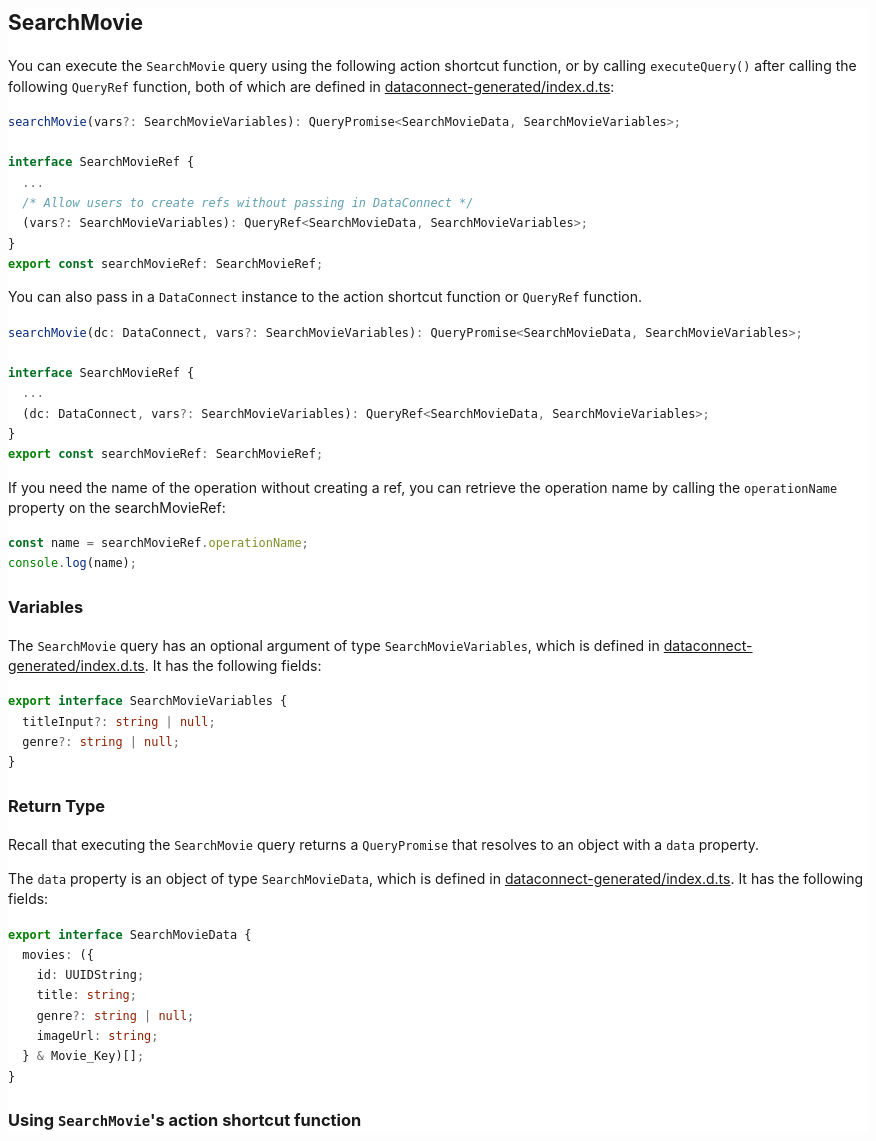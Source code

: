 ## SearchMovie
You can execute the `SearchMovie` query using the following action shortcut function, or by calling `executeQuery()` after calling the following `QueryRef` function, both of which are defined in [dataconnect-generated/index.d.ts](./index.d.ts):
```typescript
searchMovie(vars?: SearchMovieVariables): QueryPromise<SearchMovieData, SearchMovieVariables>;

interface SearchMovieRef {
  ...
  /* Allow users to create refs without passing in DataConnect */
  (vars?: SearchMovieVariables): QueryRef<SearchMovieData, SearchMovieVariables>;
}
export const searchMovieRef: SearchMovieRef;
```
You can also pass in a `DataConnect` instance to the action shortcut function or `QueryRef` function.
```typescript
searchMovie(dc: DataConnect, vars?: SearchMovieVariables): QueryPromise<SearchMovieData, SearchMovieVariables>;

interface SearchMovieRef {
  ...
  (dc: DataConnect, vars?: SearchMovieVariables): QueryRef<SearchMovieData, SearchMovieVariables>;
}
export const searchMovieRef: SearchMovieRef;
```

If you need the name of the operation without creating a ref, you can retrieve the operation name by calling the `operationName` property on the searchMovieRef:
```typescript
const name = searchMovieRef.operationName;
console.log(name);
```

### Variables
The `SearchMovie` query has an optional argument of type `SearchMovieVariables`, which is defined in [dataconnect-generated/index.d.ts](./index.d.ts). It has the following fields:

```typescript
export interface SearchMovieVariables {
  titleInput?: string | null;
  genre?: string | null;
}
```
### Return Type
Recall that executing the `SearchMovie` query returns a `QueryPromise` that resolves to an object with a `data` property.

The `data` property is an object of type `SearchMovieData`, which is defined in [dataconnect-generated/index.d.ts](./index.d.ts). It has the following fields:
```typescript
export interface SearchMovieData {
  movies: ({
    id: UUIDString;
    title: string;
    genre?: string | null;
    imageUrl: string;
  } & Movie_Key)[];
}
```
### Using `SearchMovie`'s action shortcut function
